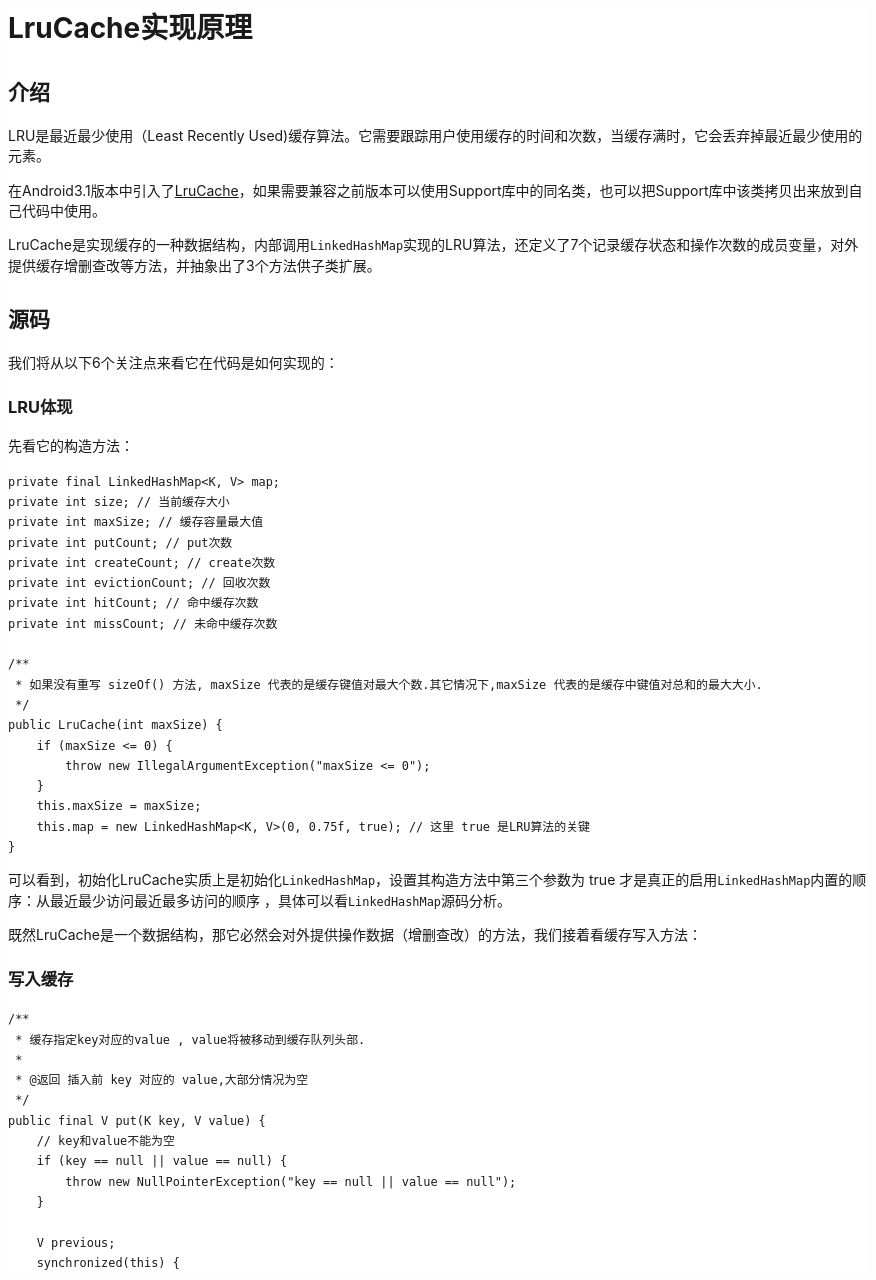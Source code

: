 # LruCache实现原理

## 介绍

LRU是最近最少使用（Least Recently Used)缓存算法。它需要跟踪用户使用缓存的时间和次数，当缓存满时，它会丢弃掉最近最少使用的元素。

在Android3.1版本中引入了[LruCache](http://developer.android.com/intl/zh-cn/reference/android/util/LruCache.html)，如果需要兼容之前版本可以使用Support库中的同名类，也可以把Support库中该类拷贝出来放到自己代码中使用。

LruCache是实现缓存的一种数据结构，内部调用`LinkedHashMap`实现的LRU算法，还定义了7个记录缓存状态和操作次数的成员变量，对外提供缓存增删查改等方法，并抽象出了3个方法供子类扩展。


## 源码

我们将从以下6个关注点来看它在代码是如何实现的：

### LRU体现

先看它的构造方法：

```
private final LinkedHashMap<K, V> map;
private int size; // 当前缓存大小
private int maxSize; // 缓存容量最大值
private int putCount; // put次数
private int createCount; // create次数
private int evictionCount; // 回收次数
private int hitCount; // 命中缓存次数
private int missCount; // 未命中缓存次数

/**
 * 如果没有重写 sizeOf() 方法, maxSize 代表的是缓存键值对最大个数.其它情况下,maxSize 代表的是缓存中键值对总和的最大大小.
 */
public LruCache(int maxSize) {
    if (maxSize <= 0) {
        throw new IllegalArgumentException("maxSize <= 0");
    }
    this.maxSize = maxSize;
    this.map = new LinkedHashMap<K, V>(0, 0.75f, true); // 这里 true 是LRU算法的关键
}

```

可以看到，初始化LruCache实质上是初始化`LinkedHashMap`，设置其构造方法中第三个参数为 true 才是真正的启用`LinkedHashMap`内置的顺序：从最近最少访问最近最多访问的顺序 ，具体可以看`LinkedHashMap`源码分析。

既然LruCache是一个数据结构，那它必然会对外提供操作数据（增删查改）的方法，我们接着看缓存写入方法：

### 写入缓存

```
/**
 * 缓存指定key对应的value , value将被移动到缓存队列头部.
 *
 * @返回 插入前 key 对应的 value,大部分情况为空
 */
public final V put(K key, V value) {
    // key和value不能为空
    if (key == null || value == null) {
        throw new NullPointerException("key == null || value == null");
    }

    V previous;
    synchronized(this) {
```